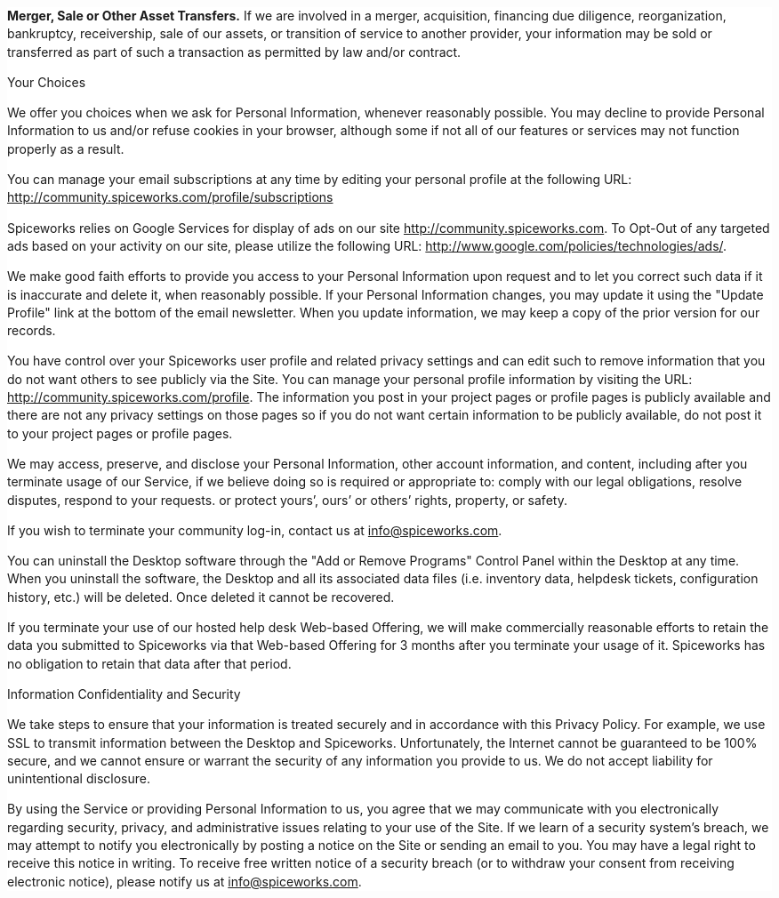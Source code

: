 **Merger, Sale or Other Asset Transfers.** If we are involved in a merger, acquisition, financing due diligence, reorganization, bankruptcy, receivership, sale of our assets, or transition of service to another provider, your information may be sold or transferred as part of such a transaction as permitted by law and/or contract.

Your Choices

We offer you choices when we ask for Personal Information, whenever reasonably possible. You may decline to provide Personal Information to us and/or refuse cookies in your browser, although some if not all of our features or services may not function properly as a result.

You can manage your email subscriptions at any time by editing your personal profile at the following URL: http://community.spiceworks.com/profile/subscriptions

Spiceworks relies on Google Services for display of ads on our site http://community.spiceworks.com. To Opt-Out of any targeted ads based on your activity on our site, please utilize the following URL: http://www.google.com/policies/technologies/ads/.

We make good faith efforts to provide you access to your Personal Information upon request and to let you correct such data if it is inaccurate and delete it, when reasonably possible. If your Personal Information changes, you may update it using the "Update Profile" link at the bottom of the email newsletter. When you update information, we may keep a copy of the prior version for our records.

You have control over your Spiceworks user profile and related privacy settings and can edit such to remove information that you do not want others to see publicly via the Site. You can manage your personal profile information by visiting the URL: http://community.spiceworks.com/profile. The information you post in your project pages or profile pages is publicly available and there are not any privacy settings on those pages so if you do not want certain information to be publicly available, do not post it to your project pages or profile pages.

We may access, preserve, and disclose your Personal Information, other account information, and content, including after you terminate usage of our Service, if we believe doing so is required or appropriate to: comply with our legal obligations, resolve disputes, respond to your requests. or protect yours’, ours’ or others’ rights, property, or safety.

If you wish to terminate your community log-in, contact us at info@spiceworks.com.

You can uninstall the Desktop software through the "Add or Remove Programs" Control Panel within the Desktop at any time. When you uninstall the software, the Desktop and all its associated data files (i.e. inventory data, helpdesk tickets, configuration history, etc.) will be deleted. Once deleted it cannot be recovered.

If you terminate your use of our hosted help desk Web-based Offering, we will make commercially reasonable efforts to retain the data you submitted to Spiceworks via that Web-based Offering for 3 months after you terminate your usage of it. Spiceworks has no obligation to retain that data after that period.

Information Confidentiality and Security

We take steps to ensure that your information is treated securely and in accordance with this Privacy Policy. For example, we use SSL to transmit information between the Desktop and Spiceworks. Unfortunately, the Internet cannot be guaranteed to be 100% secure, and we cannot ensure or warrant the security of any information you provide to us. We do not accept liability for unintentional disclosure.

By using the Service or providing Personal Information to us, you agree that we may communicate with you electronically regarding security, privacy, and administrative issues relating to your use of the Site. If we learn of a security system’s breach, we may attempt to notify you electronically by posting a notice on the Site or sending an email to you. You may have a legal right to receive this notice in writing. To receive free written notice of a security breach (or to withdraw your consent from receiving electronic notice), please notify us at info@spiceworks.com.
